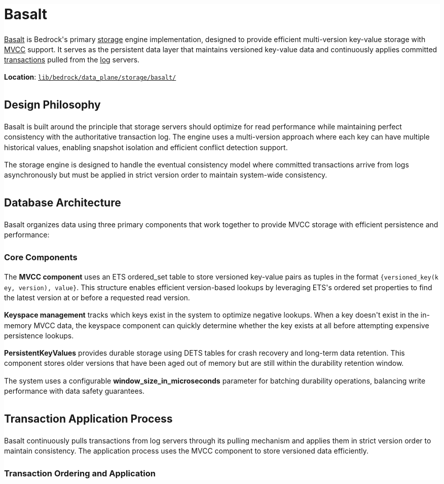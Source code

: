 # Basalt

[Basalt](../../../glossary.md#basalt) is Bedrock's primary [storage](../../../glossary.md#storage) engine implementation, designed to provide efficient multi-version key-value storage with [MVCC](../../../glossary.md#multi-version-concurrency-control) support. It serves as the persistent data layer that maintains versioned key-value data and continuously applies committed [transactions](../../../glossary.md#transaction) pulled from the [log](../../../glossary.md#log) servers.

**Location**: [`lib/bedrock/data_plane/storage/basalt/`](../../../lib/bedrock/data_plane/storage/basalt/)

## Design Philosophy

Basalt is built around the principle that storage servers should optimize for read performance while maintaining perfect consistency with the authoritative transaction log. The engine uses a multi-version approach where each key can have multiple historical values, enabling snapshot isolation and efficient conflict detection support.

The storage engine is designed to handle the eventual consistency model where committed transactions arrive from logs asynchronously but must be applied in strict version order to maintain system-wide consistency.

## Database Architecture

Basalt organizes data using three primary components that work together to provide MVCC storage with efficient persistence and performance:

### Core Components

The **MVCC component** uses an ETS ordered_set table to store versioned key-value pairs as tuples in the format `{versioned_key(key, version), value}`. This structure enables efficient version-based lookups by leveraging ETS's ordered set properties to find the latest version at or before a requested read version.

**Keyspace management** tracks which keys exist in the system to optimize negative lookups. When a key doesn't exist in the in-memory MVCC data, the keyspace component can quickly determine whether the key exists at all before attempting expensive persistence lookups.

**PersistentKeyValues** provides durable storage using DETS tables for crash recovery and long-term data retention. This component stores older versions that have been aged out of memory but are still within the durability retention window.

The system uses a configurable **window_size_in_microseconds** parameter for batching durability operations, balancing write performance with data safety guarantees.

## Transaction Application Process

Basalt continuously pulls transactions from log servers through its pulling mechanism and applies them in strict version order to maintain consistency. The application process uses the MVCC component to store versioned data efficiently.

### Transaction Ordering and Application
